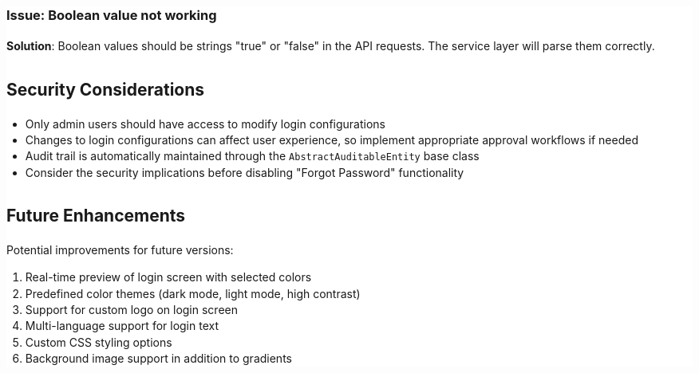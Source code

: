 ### Issue: Boolean value not working
**Solution**: Boolean values should be strings "true" or "false" in the API requests. The service layer will parse them correctly.

## Security Considerations

- Only admin users should have access to modify login configurations
- Changes to login configurations can affect user experience, so implement appropriate approval workflows if needed
- Audit trail is automatically maintained through the `AbstractAuditableEntity` base class
- Consider the security implications before disabling "Forgot Password" functionality

## Future Enhancements

Potential improvements for future versions:
1. Real-time preview of login screen with selected colors
2. Predefined color themes (dark mode, light mode, high contrast)
3. Support for custom logo on login screen
4. Multi-language support for login text
5. Custom CSS styling options
6. Background image support in addition to gradients
